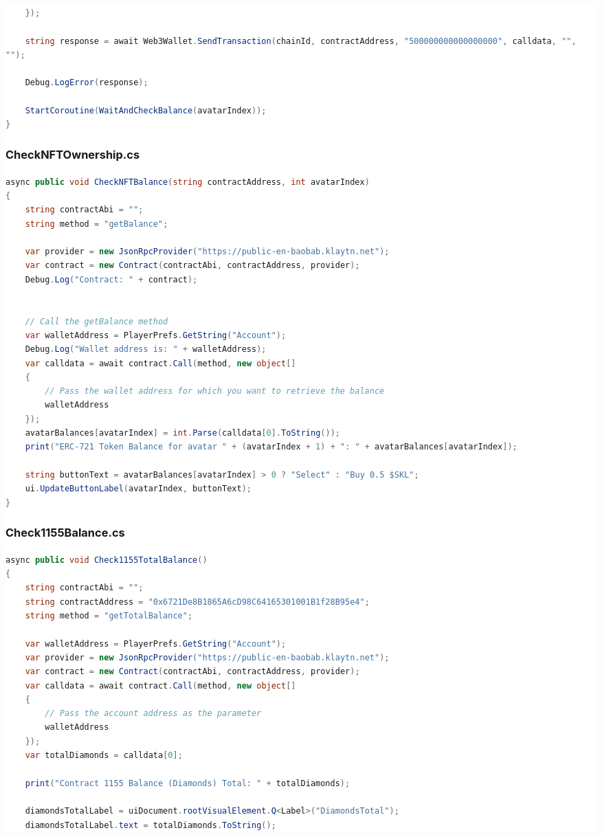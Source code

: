 ```csharp
    });
    
    string response = await Web3Wallet.SendTransaction(chainId, contractAddress, "500000000000000000", calldata, "", "");

    Debug.LogError(response);
    
    StartCoroutine(WaitAndCheckBalance(avatarIndex));
}
```

### CheckNFTOwnership.cs

```csharp
async public void CheckNFTBalance(string contractAddress, int avatarIndex)
{
    string contractAbi = "";
    string method = "getBalance";

    var provider = new JsonRpcProvider("https://public-en-baobab.klaytn.net");
    var contract = new Contract(contractAbi, contractAddress, provider);
    Debug.Log("Contract: " + contract);


    // Call the getBalance method
    var walletAddress = PlayerPrefs.GetString("Account");
    Debug.Log("Wallet address is: " + walletAddress);
    var calldata = await contract.Call(method, new object[]
    {
        // Pass the wallet address for which you want to retrieve the balance
        walletAddress
    });
    avatarBalances[avatarIndex] = int.Parse(calldata[0].ToString());
    print("ERC-721 Token Balance for avatar " + (avatarIndex + 1) + ": " + avatarBalances[avatarIndex]);

    string buttonText = avatarBalances[avatarIndex] > 0 ? "Select" : "Buy 0.5 $SKL";
    ui.UpdateButtonLabel(avatarIndex, buttonText);
}
```

### Check1155Balance.cs

```csharp
async public void Check1155TotalBalance()
{
    string contractAbi = "";
    string contractAddress = "0x6721De8B1865A6cD98C64165301001B1f28B95e4";
    string method = "getTotalBalance";
    
    var walletAddress = PlayerPrefs.GetString("Account");
    var provider = new JsonRpcProvider("https://public-en-baobab.klaytn.net");
    var contract = new Contract(contractAbi, contractAddress, provider);
    var calldata = await contract.Call(method, new object[]
    {
        // Pass the account address as the parameter
        walletAddress
    });
    var totalDiamonds = calldata[0];
    
    print("Contract 1155 Balance (Diamonds) Total: " + totalDiamonds);
    
    diamondsTotalLabel = uiDocument.rootVisualElement.Q<Label>("DiamondsTotal");
    diamondsTotalLabel.text = totalDiamonds.ToString();
```
